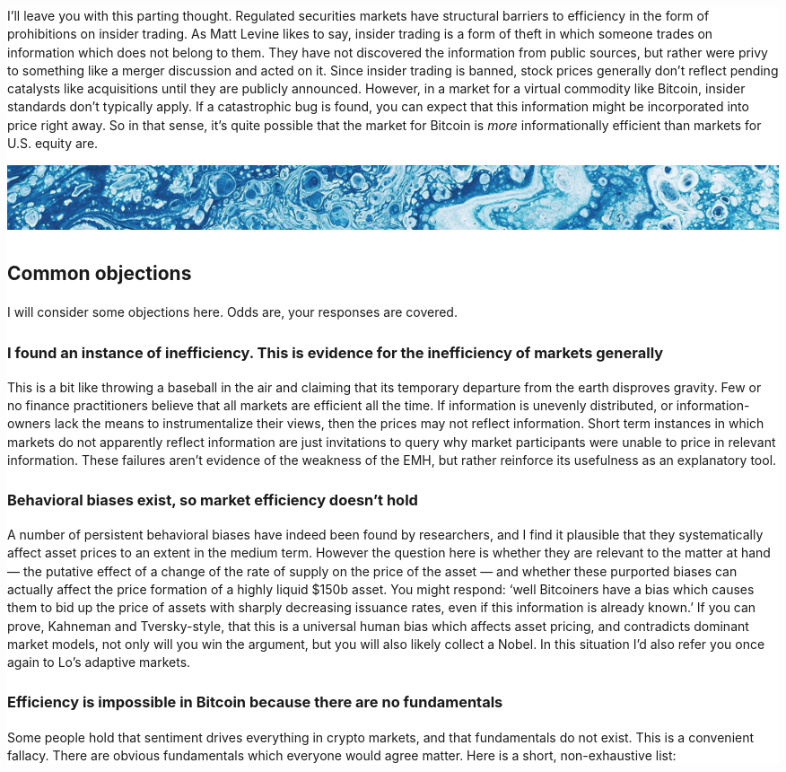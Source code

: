 I’ll leave you with this parting thought. Regulated securities markets have structural barriers to efficiency in the form of prohibitions on insider trading. As Matt Levine likes to say, insider trading is a form of theft in which someone trades on information which does not belong to them. They have not discovered the information from public sources, but rather were privy to something like a merger discussion and acted on it. Since insider trading is banned, stock prices generally don’t reflect pending catalysts like acquisitions until they are publicly announced. However, in a market for a virtual commodity like Bitcoin, insider standards don’t typically apply. If a catastrophic bug is found, you can expect that this information might be incorporated into price right away. So in that sense, it’s quite possible that the market for Bitcoin is _more_ informationally efficient than markets for U.S. equity are.

![](/assets/images/2020/m1/nc2.png)

## Common objections

I will consider some objections here. Odds are, your responses are covered.

### I found an instance of inefficiency. This is evidence for the inefficiency of markets generally

This is a bit like throwing a baseball in the air and claiming that its temporary departure from the earth disproves gravity. Few or no finance practitioners believe that all markets are efficient all the time. If information is unevenly distributed, or information-owners lack the means to instrumentalize their views, then the prices may not reflect information. Short term instances in which markets do not apparently reflect information are just invitations to query why market participants were unable to price in relevant information. These failures aren’t evidence of the weakness of the EMH, but rather reinforce its usefulness as an explanatory tool.

### Behavioral biases exist, so market efficiency doesn’t hold

A number of persistent behavioral biases have indeed been found by researchers, and I find it plausible that they systematically affect asset prices to an extent in the medium term. However the question here is whether they are relevant to the matter at hand — the putative effect of a change of the rate of supply on the price of the asset — and whether these purported biases can actually affect the price formation of a highly liquid $150b asset. You might respond: ‘well Bitcoiners have a bias which causes them to bid up the price of assets with sharply decreasing issuance rates, even if this information is already known.’ If you can prove, Kahneman and Tversky-style, that this is a universal human bias which affects asset pricing, and contradicts dominant market models, not only will you win the argument, but you will also likely collect a Nobel. In this situation I’d also refer you once again to Lo’s adaptive markets.

### Efficiency is impossible in Bitcoin because there are no fundamentals

Some people hold that sentiment drives everything in crypto markets, and that fundamentals do not exist. This is a convenient fallacy. There are obvious fundamentals which everyone would agree matter. Here is a short, non-exhaustive list:
